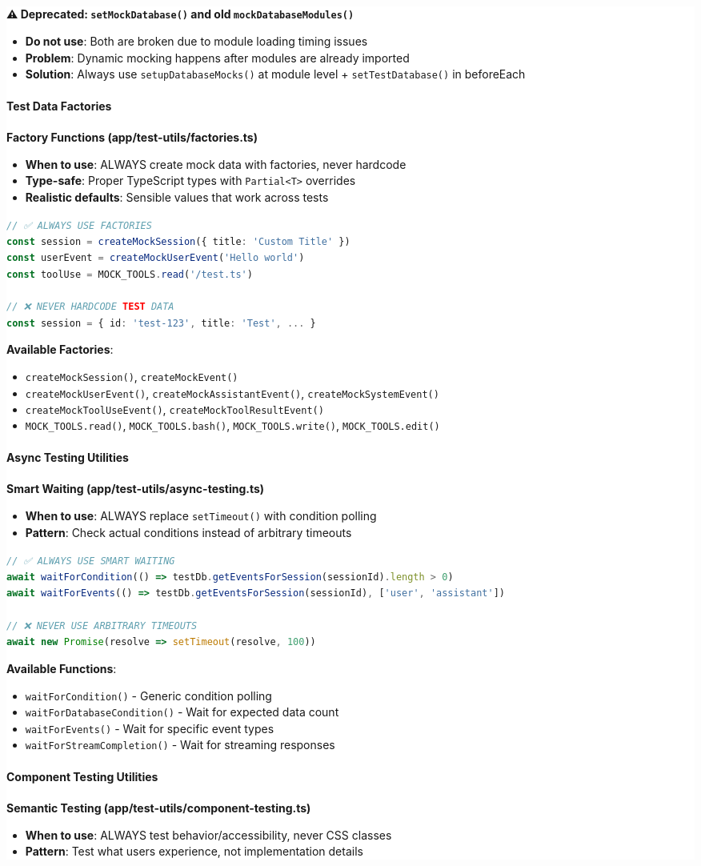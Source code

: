 **⚠️ Deprecated: `setMockDatabase()` and old `mockDatabaseModules()`**
- **Do not use**: Both are broken due to module loading timing issues
- **Problem**: Dynamic mocking happens after modules are already imported
- **Solution**: Always use `setupDatabaseMocks()` at module level + `setTestDatabase()` in beforeEach

#### Test Data Factories

**Factory Functions (app/test-utils/factories.ts)**
- **When to use**: ALWAYS create mock data with factories, never hardcode
- **Type-safe**: Proper TypeScript types with `Partial<T>` overrides
- **Realistic defaults**: Sensible values that work across tests

```typescript
// ✅ ALWAYS USE FACTORIES
const session = createMockSession({ title: 'Custom Title' })
const userEvent = createMockUserEvent('Hello world')
const toolUse = MOCK_TOOLS.read('/test.ts')

// ❌ NEVER HARDCODE TEST DATA
const session = { id: 'test-123', title: 'Test', ... }
```

**Available Factories**:
- `createMockSession()`, `createMockEvent()`
- `createMockUserEvent()`, `createMockAssistantEvent()`, `createMockSystemEvent()`
- `createMockToolUseEvent()`, `createMockToolResultEvent()`
- `MOCK_TOOLS.read()`, `MOCK_TOOLS.bash()`, `MOCK_TOOLS.write()`, `MOCK_TOOLS.edit()`

#### Async Testing Utilities

**Smart Waiting (app/test-utils/async-testing.ts)**
- **When to use**: ALWAYS replace `setTimeout()` with condition polling
- **Pattern**: Check actual conditions instead of arbitrary timeouts

```typescript
// ✅ ALWAYS USE SMART WAITING
await waitForCondition(() => testDb.getEventsForSession(sessionId).length > 0)
await waitForEvents(() => testDb.getEventsForSession(sessionId), ['user', 'assistant'])

// ❌ NEVER USE ARBITRARY TIMEOUTS
await new Promise(resolve => setTimeout(resolve, 100))
```

**Available Functions**:
- `waitForCondition()` - Generic condition polling
- `waitForDatabaseCondition()` - Wait for expected data count
- `waitForEvents()` - Wait for specific event types
- `waitForStreamCompletion()` - Wait for streaming responses

#### Component Testing Utilities

**Semantic Testing (app/test-utils/component-testing.ts)**
- **When to use**: ALWAYS test behavior/accessibility, never CSS classes
- **Pattern**: Test what users experience, not implementation details
